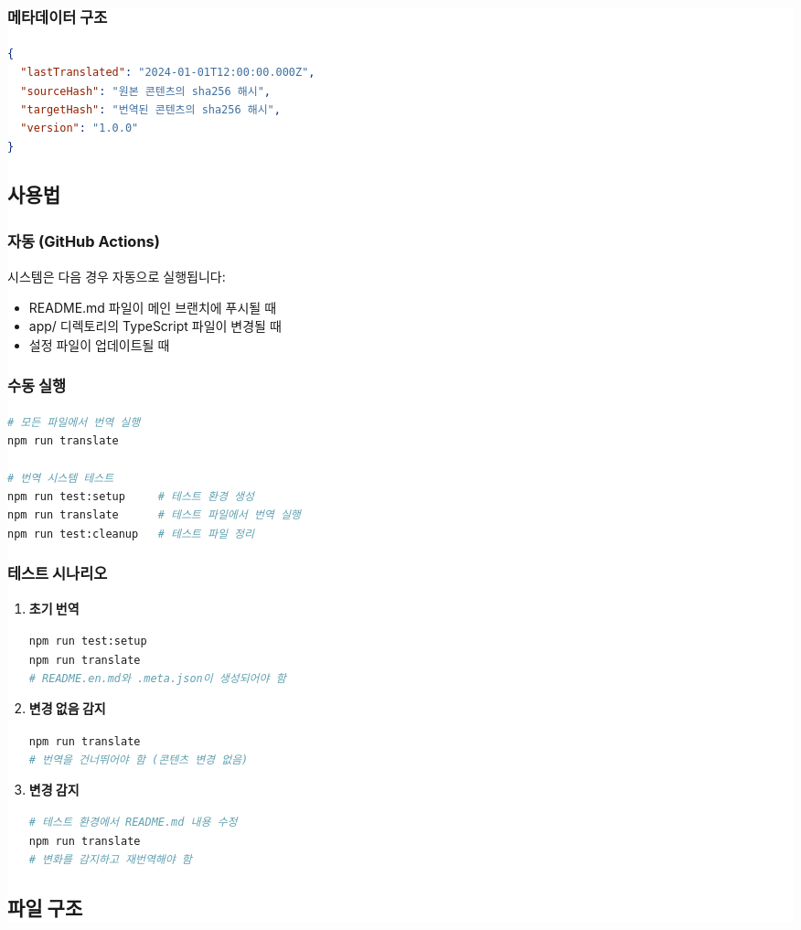### 메타데이터 구조

```json
{
  "lastTranslated": "2024-01-01T12:00:00.000Z",
  "sourceHash": "원본 콘텐츠의 sha256 해시",
  "targetHash": "번역된 콘텐츠의 sha256 해시", 
  "version": "1.0.0"
}
```

## 사용법

### 자동 (GitHub Actions)
시스템은 다음 경우 자동으로 실행됩니다:
- README.md 파일이 메인 브랜치에 푸시될 때
- app/ 디렉토리의 TypeScript 파일이 변경될 때
- 설정 파일이 업데이트될 때

### 수동 실행
```bash
# 모든 파일에서 번역 실행
npm run translate

# 번역 시스템 테스트
npm run test:setup     # 테스트 환경 생성
npm run translate      # 테스트 파일에서 번역 실행
npm run test:cleanup   # 테스트 파일 정리
```

### 테스트 시나리오

1. **초기 번역**
   ```bash
   npm run test:setup
   npm run translate
   # README.en.md와 .meta.json이 생성되어야 함
   ```

2. **변경 없음 감지**
   ```bash
   npm run translate
   # 번역을 건너뛰어야 함 (콘텐츠 변경 없음)
   ```

3. **변경 감지**
   ```bash
   # 테스트 환경에서 README.md 내용 수정
   npm run translate
   # 변화를 감지하고 재번역해야 함
   ```

## 파일 구조
